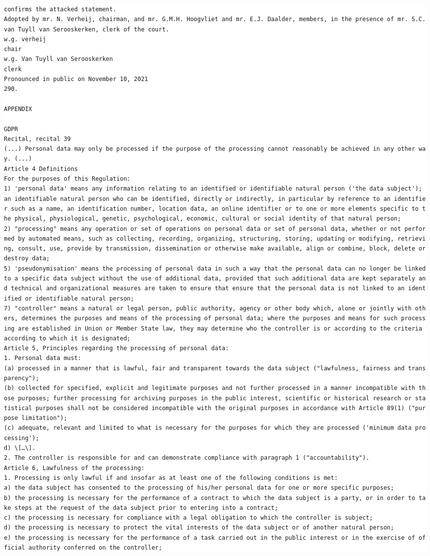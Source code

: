     confirms the attacked statement.
    Adopted by mr. N. Verheij, chairman, and mr. G.M.H. Hoogvliet and mr. E.J. Daalder, members, in the presence of mr. S.C. van Tuyll van Serooskerken, clerk of the court.
    w.g. verheij
    chair
    w.g. Van Tuyll van Serooskerken
    clerk
    Pronounced in public on November 10, 2021
    290.
    
    APPENDIX
    
    GDPR
    Recital, recital 39
    (...) Personal data may only be processed if the purpose of the processing cannot reasonably be achieved in any other way. (...)
    Article 4 Definitions
    For the purposes of this Regulation:
    1) 'personal data' means any information relating to an identified or identifiable natural person ('the data subject'); an identifiable natural person who can be identified, directly or indirectly, in particular by reference to an identifier such as a name, an identification number, location data, an online identifier or to one or more elements specific to the physical, physiological, genetic, psychological, economic, cultural or social identity of that natural person;
    2) "processing" means any operation or set of operations on personal data or set of personal data, whether or not performed by automated means, such as collecting, recording, organizing, structuring, storing, updating or modifying, retrieving, consult, use, provide by transmission, dissemination or otherwise make available, align or combine, block, delete or destroy data;
    5) 'pseudonymisation' means the processing of personal data in such a way that the personal data can no longer be linked to a specific data subject without the use of additional data, provided that such additional data are kept separately and technical and organizational measures are taken to ensure that ensure that the personal data is not linked to an identified or identifiable natural person;
    7) "controller" means a natural or legal person, public authority, agency or other body which, alone or jointly with others, determines the purposes and means of the processing of personal data; where the purposes and means for such processing are established in Union or Member State law, they may determine who the controller is or according to the criteria according to which it is designated;
    Article 5, Principles regarding the processing of personal data:
    1. Personal data must:
    (a) processed in a manner that is lawful, fair and transparent towards the data subject ("lawfulness, fairness and transparency");
    (b) collected for specified, explicit and legitimate purposes and not further processed in a manner incompatible with those purposes; further processing for archiving purposes in the public interest, scientific or historical research or statistical purposes shall not be considered incompatible with the original purposes in accordance with Article 89(1) ("purpose limitation");
    (c) adequate, relevant and limited to what is necessary for the purposes for which they are processed ('minimum data processing');
    d) \[…\].
    2. The controller is responsible for and can demonstrate compliance with paragraph 1 ("accountability").
    Article 6, Lawfulness of the processing:
    1. Processing is only lawful if and insofar as at least one of the following conditions is met:
    a) the data subject has consented to the processing of his/her personal data for one or more specific purposes;
    b) the processing is necessary for the performance of a contract to which the data subject is a party, or in order to take steps at the request of the data subject prior to entering into a contract;
    c) the processing is necessary for compliance with a legal obligation to which the controller is subject;
    d) the processing is necessary to protect the vital interests of the data subject or of another natural person;
    e) the processing is necessary for the performance of a task carried out in the public interest or in the exercise of official authority conferred on the controller;